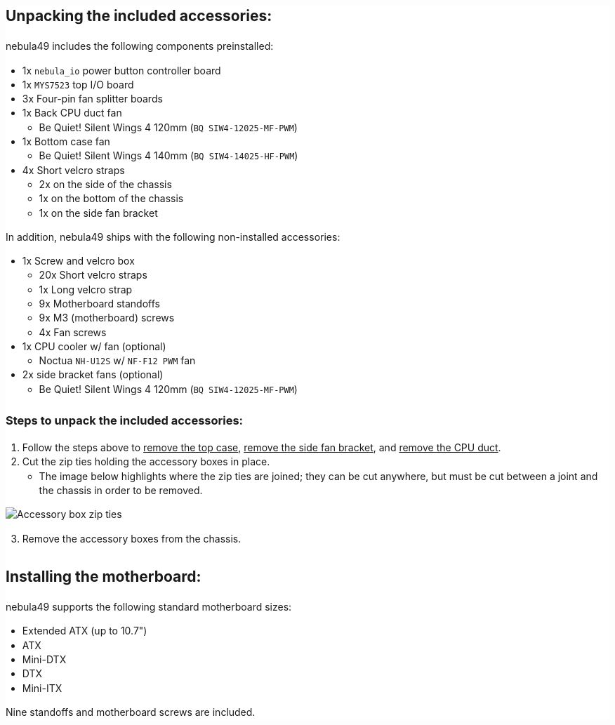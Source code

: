 ## Unpacking the included accessories:

nebula49 includes the following components preinstalled:

- 1x `nebula_io` power button controller board
- 1x `MYS7523` top I/O board
- 3x Four-pin fan splitter boards
- 1x Back CPU duct fan
    - Be Quiet! Silent Wings 4 120mm (`BQ SIW4-12025-MF-PWM`)
- 1x Bottom case fan
    - Be Quiet! Silent Wings 4 140mm (`BQ SIW4-14025-HF-PWM`)
- 4x Short velcro straps
    - 2x on the side of the chassis
    - 1x on the bottom of the chassis
    - 1x on the side fan bracket

In addition, nebula49 ships with the following non-installed accessories:

- 1x Screw and velcro box
    - 20x Short velcro straps
    - 1x Long velcro strap
    - 9x Motherboard standoffs
    - 9x M3 (motherboard) screws
    - 4x Fan screws
- 1x CPU cooler w/ fan (optional)
    - Noctua `NH-U12S` w/ `NF-F12 PWM` fan
- 2x side bracket fans (optional)
    - Be Quiet! Silent Wings 4 120mm (`BQ SIW4-12025-MF-PWM`)

### Steps to unpack the included accessories:

1. Follow the steps above to [remove the top case](#removing-the-top-case), [remove the side fan bracket](#removing-the-side-fan-bracket), and [remove the CPU duct](#removing-the-cpu-duct).
2. Cut the zip ties holding the accessory boxes in place.
    - The image below highlights where the zip ties are joined; they can be cut anywhere, but must be cut between a joint and the chassis in order to be removed.

![Accessory box zip ties](./img/accessory-zip-ties.webp)

3. Remove the accessory boxes from the chassis.

## Installing the motherboard:

nebula49 supports the following standard motherboard sizes:

- Extended ATX (up to 10.7")
- ATX
- Mini-DTX
- DTX
- Mini-ITX

Nine standoffs and motherboard screws are included.
